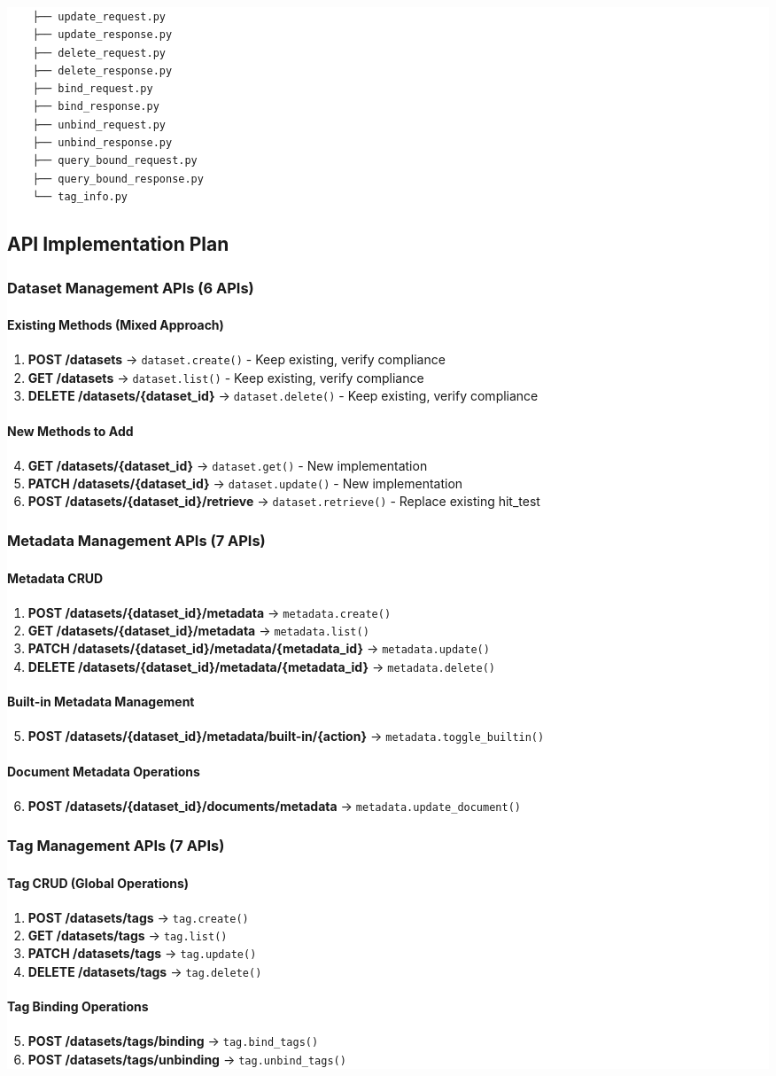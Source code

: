 ```
    ├── update_request.py
    ├── update_response.py
    ├── delete_request.py
    ├── delete_response.py
    ├── bind_request.py
    ├── bind_response.py
    ├── unbind_request.py
    ├── unbind_response.py
    ├── query_bound_request.py
    ├── query_bound_response.py
    └── tag_info.py
```

## API Implementation Plan

### Dataset Management APIs (6 APIs)

#### Existing Methods (Mixed Approach)
1. **POST /datasets** → `dataset.create()` - Keep existing, verify compliance
2. **GET /datasets** → `dataset.list()` - Keep existing, verify compliance
3. **DELETE /datasets/{dataset_id}** → `dataset.delete()` - Keep existing, verify compliance

#### New Methods to Add
4. **GET /datasets/{dataset_id}** → `dataset.get()` - New implementation
5. **PATCH /datasets/{dataset_id}** → `dataset.update()` - New implementation
6. **POST /datasets/{dataset_id}/retrieve** → `dataset.retrieve()` - Replace existing hit_test

### Metadata Management APIs (7 APIs)

#### Metadata CRUD
1. **POST /datasets/{dataset_id}/metadata** → `metadata.create()`
2. **GET /datasets/{dataset_id}/metadata** → `metadata.list()`
3. **PATCH /datasets/{dataset_id}/metadata/{metadata_id}** → `metadata.update()`
4. **DELETE /datasets/{dataset_id}/metadata/{metadata_id}** → `metadata.delete()`

#### Built-in Metadata Management
5. **POST /datasets/{dataset_id}/metadata/built-in/{action}** → `metadata.toggle_builtin()`

#### Document Metadata Operations
6. **POST /datasets/{dataset_id}/documents/metadata** → `metadata.update_document()`

### Tag Management APIs (7 APIs)

#### Tag CRUD (Global Operations)
1. **POST /datasets/tags** → `tag.create()`
2. **GET /datasets/tags** → `tag.list()`
3. **PATCH /datasets/tags** → `tag.update()`
4. **DELETE /datasets/tags** → `tag.delete()`

#### Tag Binding Operations
5. **POST /datasets/tags/binding** → `tag.bind_tags()`
6. **POST /datasets/tags/unbinding** → `tag.unbind_tags()`

